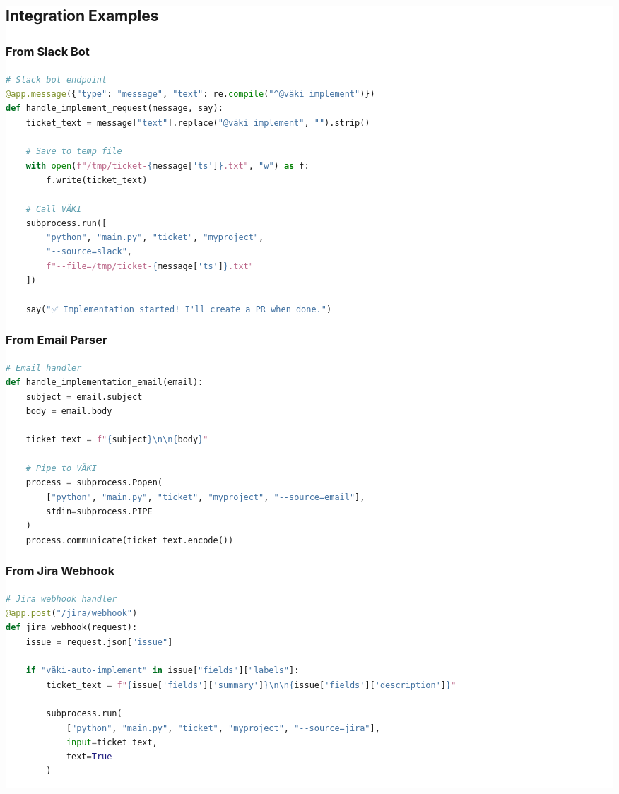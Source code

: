 
## Integration Examples

### From Slack Bot

```python
# Slack bot endpoint
@app.message({"type": "message", "text": re.compile("^@väki implement")})
def handle_implement_request(message, say):
    ticket_text = message["text"].replace("@väki implement", "").strip()

    # Save to temp file
    with open(f"/tmp/ticket-{message['ts']}.txt", "w") as f:
        f.write(ticket_text)

    # Call VÄKI
    subprocess.run([
        "python", "main.py", "ticket", "myproject",
        "--source=slack",
        f"--file=/tmp/ticket-{message['ts']}.txt"
    ])

    say("✅ Implementation started! I'll create a PR when done.")
```

### From Email Parser

```python
# Email handler
def handle_implementation_email(email):
    subject = email.subject
    body = email.body

    ticket_text = f"{subject}\n\n{body}"

    # Pipe to VÄKI
    process = subprocess.Popen(
        ["python", "main.py", "ticket", "myproject", "--source=email"],
        stdin=subprocess.PIPE
    )
    process.communicate(ticket_text.encode())
```

### From Jira Webhook

```python
# Jira webhook handler
@app.post("/jira/webhook")
def jira_webhook(request):
    issue = request.json["issue"]

    if "väki-auto-implement" in issue["fields"]["labels"]:
        ticket_text = f"{issue['fields']['summary']}\n\n{issue['fields']['description']}"

        subprocess.run(
            ["python", "main.py", "ticket", "myproject", "--source=jira"],
            input=ticket_text,
            text=True
        )
```

---